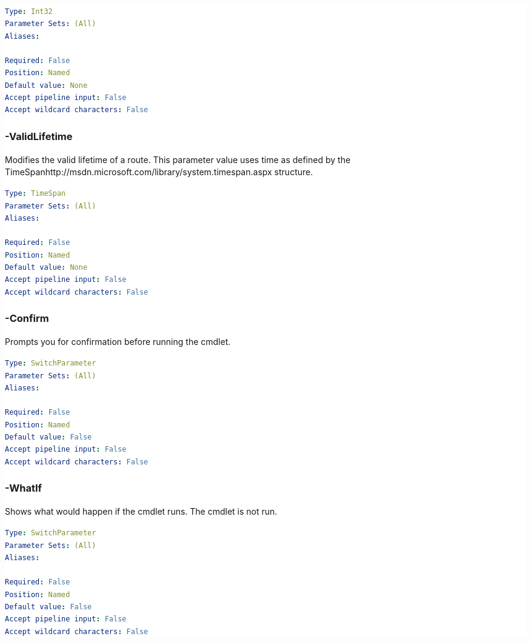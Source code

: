 ```yaml
Type: Int32
Parameter Sets: (All)
Aliases: 

Required: False
Position: Named
Default value: None
Accept pipeline input: False
Accept wildcard characters: False
```

### -ValidLifetime
Modifies the valid lifetime of a route.
This parameter value uses time as defined by the TimeSpanhttp://msdn.microsoft.com/library/system.timespan.aspx structure.

```yaml
Type: TimeSpan
Parameter Sets: (All)
Aliases: 

Required: False
Position: Named
Default value: None
Accept pipeline input: False
Accept wildcard characters: False
```

### -Confirm
Prompts you for confirmation before running the cmdlet.

```yaml
Type: SwitchParameter
Parameter Sets: (All)
Aliases: 

Required: False
Position: Named
Default value: False
Accept pipeline input: False
Accept wildcard characters: False
```

### -WhatIf
Shows what would happen if the cmdlet runs.
The cmdlet is not run.

```yaml
Type: SwitchParameter
Parameter Sets: (All)
Aliases: 

Required: False
Position: Named
Default value: False
Accept pipeline input: False
Accept wildcard characters: False
```
